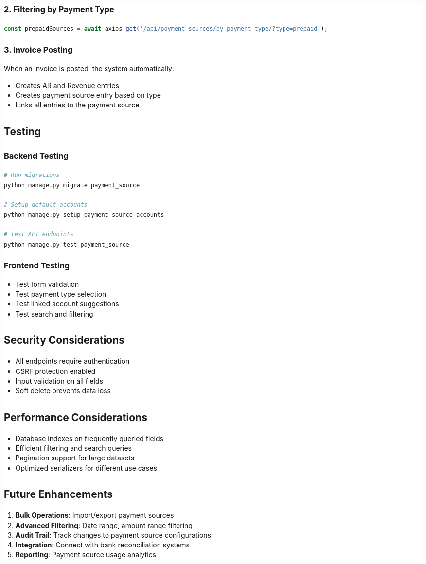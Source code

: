 ### 2. Filtering by Payment Type
```javascript
const prepaidSources = await axios.get('/api/payment-sources/by_payment_type/?type=prepaid');
```

### 3. Invoice Posting
When an invoice is posted, the system automatically:
- Creates AR and Revenue entries
- Creates payment source entry based on type
- Links all entries to the payment source

## Testing

### Backend Testing
```bash
# Run migrations
python manage.py migrate payment_source

# Setup default accounts
python manage.py setup_payment_source_accounts

# Test API endpoints
python manage.py test payment_source
```

### Frontend Testing
- Test form validation
- Test payment type selection
- Test linked account suggestions
- Test search and filtering

## Security Considerations

- All endpoints require authentication
- CSRF protection enabled
- Input validation on all fields
- Soft delete prevents data loss

## Performance Considerations

- Database indexes on frequently queried fields
- Efficient filtering and search queries
- Pagination support for large datasets
- Optimized serializers for different use cases

## Future Enhancements

1. **Bulk Operations**: Import/export payment sources
2. **Advanced Filtering**: Date range, amount range filtering
3. **Audit Trail**: Track changes to payment source configurations
4. **Integration**: Connect with bank reconciliation systems
5. **Reporting**: Payment source usage analytics
